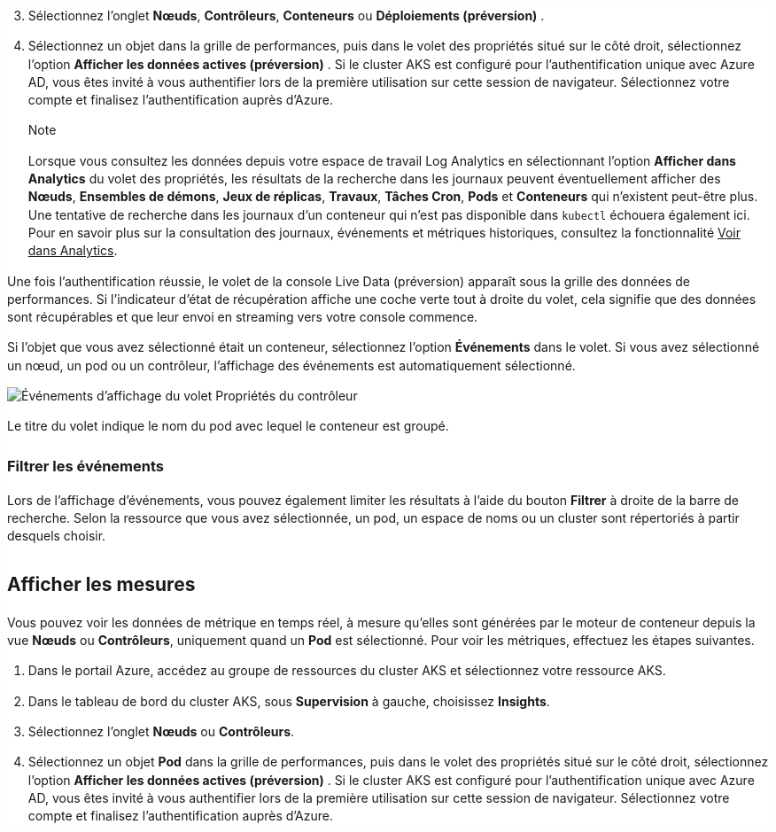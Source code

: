 3. Sélectionnez l’onglet **Nœuds**, **Contrôleurs**, **Conteneurs** ou **Déploiements (préversion)** .

4. Sélectionnez un objet dans la grille de performances, puis dans le volet des propriétés situé sur le côté droit, sélectionnez l’option **Afficher les données actives (préversion)** . Si le cluster AKS est configuré pour l’authentification unique avec Azure AD, vous êtes invité à vous authentifier lors de la première utilisation sur cette session de navigateur. Sélectionnez votre compte et finalisez l’authentification auprès d’Azure.

    >[!NOTE]
    >Lorsque vous consultez les données depuis votre espace de travail Log Analytics en sélectionnant l’option **Afficher dans Analytics** du volet des propriétés, les résultats de la recherche dans les journaux peuvent éventuellement afficher des **Nœuds**, **Ensembles de démons**, **Jeux de réplicas**, **Travaux**, **Tâches Cron**, **Pods** et **Conteneurs** qui n’existent peut-être plus. Une tentative de recherche dans les journaux d’un conteneur qui n’est pas disponible dans `kubectl` échouera également ici. Pour en savoir plus sur la consultation des journaux, événements et métriques historiques, consultez la fonctionnalité [Voir dans Analytics](container-insights-log-search.md#search-logs-to-analyze-data).

Une fois l’authentification réussie, le volet de la console Live Data (préversion) apparaît sous la grille des données de performances. Si l’indicateur d’état de récupération affiche une coche verte tout à droite du volet, cela signifie que des données sont récupérables et que leur envoi en streaming vers votre console commence.

Si l’objet que vous avez sélectionné était un conteneur, sélectionnez l’option **Événements** dans le volet. Si vous avez sélectionné un nœud, un pod ou un contrôleur, l’affichage des événements est automatiquement sélectionné.

![Événements d’affichage du volet Propriétés du contrôleur](./media/container-insights-livedata-overview/controller-properties-live-event.png)

Le titre du volet indique le nom du pod avec lequel le conteneur est groupé.

### <a name="filter-events"></a>Filtrer les événements

Lors de l’affichage d’événements, vous pouvez également limiter les résultats à l’aide du bouton **Filtrer** à droite de la barre de recherche. Selon la ressource que vous avez sélectionnée, un pod, un espace de noms ou un cluster sont répertoriés à partir desquels choisir.

## <a name="view-metrics"></a>Afficher les mesures

Vous pouvez voir les données de métrique en temps réel, à mesure qu’elles sont générées par le moteur de conteneur depuis la vue **Nœuds** ou **Contrôleurs**, uniquement quand un **Pod** est sélectionné. Pour voir les métriques, effectuez les étapes suivantes.

1. Dans le portail Azure, accédez au groupe de ressources du cluster AKS et sélectionnez votre ressource AKS.

2. Dans le tableau de bord du cluster AKS, sous **Supervision** à gauche, choisissez **Insights**.

3. Sélectionnez l’onglet **Nœuds** ou **Contrôleurs**.

4. Sélectionnez un objet **Pod** dans la grille de performances, puis dans le volet des propriétés situé sur le côté droit, sélectionnez l’option **Afficher les données actives (préversion)** . Si le cluster AKS est configuré pour l’authentification unique avec Azure AD, vous êtes invité à vous authentifier lors de la première utilisation sur cette session de navigateur. Sélectionnez votre compte et finalisez l’authentification auprès d’Azure.
